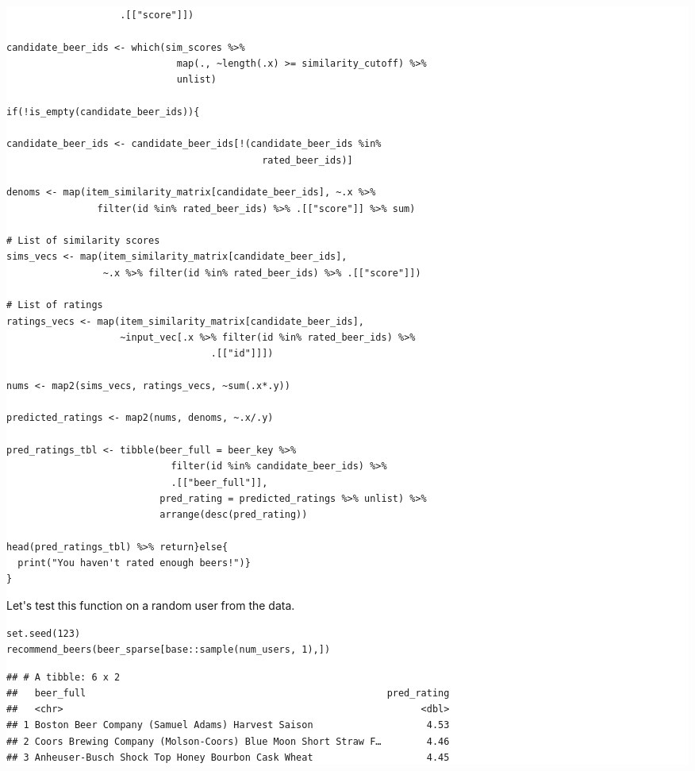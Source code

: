``` {.r}
                    .[["score"]])

candidate_beer_ids <- which(sim_scores %>%
                              map(., ~length(.x) >= similarity_cutoff) %>%
                              unlist)

if(!is_empty(candidate_beer_ids)){

candidate_beer_ids <- candidate_beer_ids[!(candidate_beer_ids %in%
                                             rated_beer_ids)]

denoms <- map(item_similarity_matrix[candidate_beer_ids], ~.x %>%
                filter(id %in% rated_beer_ids) %>% .[["score"]] %>% sum)

# List of similarity scores
sims_vecs <- map(item_similarity_matrix[candidate_beer_ids],
                 ~.x %>% filter(id %in% rated_beer_ids) %>% .[["score"]])

# List of ratings
ratings_vecs <- map(item_similarity_matrix[candidate_beer_ids],
                    ~input_vec[.x %>% filter(id %in% rated_beer_ids) %>%
                                    .[["id"]]])

nums <- map2(sims_vecs, ratings_vecs, ~sum(.x*.y))

predicted_ratings <- map2(nums, denoms, ~.x/.y)

pred_ratings_tbl <- tibble(beer_full = beer_key %>%
                             filter(id %in% candidate_beer_ids) %>%
                             .[["beer_full"]],
                           pred_rating = predicted_ratings %>% unlist) %>%
                           arrange(desc(pred_rating))

head(pred_ratings_tbl) %>% return}else{
  print("You haven't rated enough beers!")}
}
```

Let's test this function on a random user from the data.

``` {.r}
set.seed(123)
recommend_beers(beer_sparse[base::sample(num_users, 1),])
```

    ## # A tibble: 6 x 2
    ##   beer_full                                                     pred_rating
    ##   <chr>                                                               <dbl>
    ## 1 Boston Beer Company (Samuel Adams) Harvest Saison                    4.53
    ## 2 Coors Brewing Company (Molson-Coors) Blue Moon Short Straw F…        4.46
    ## 3 Anheuser-Busch Shock Top Honey Bourbon Cask Wheat                    4.45